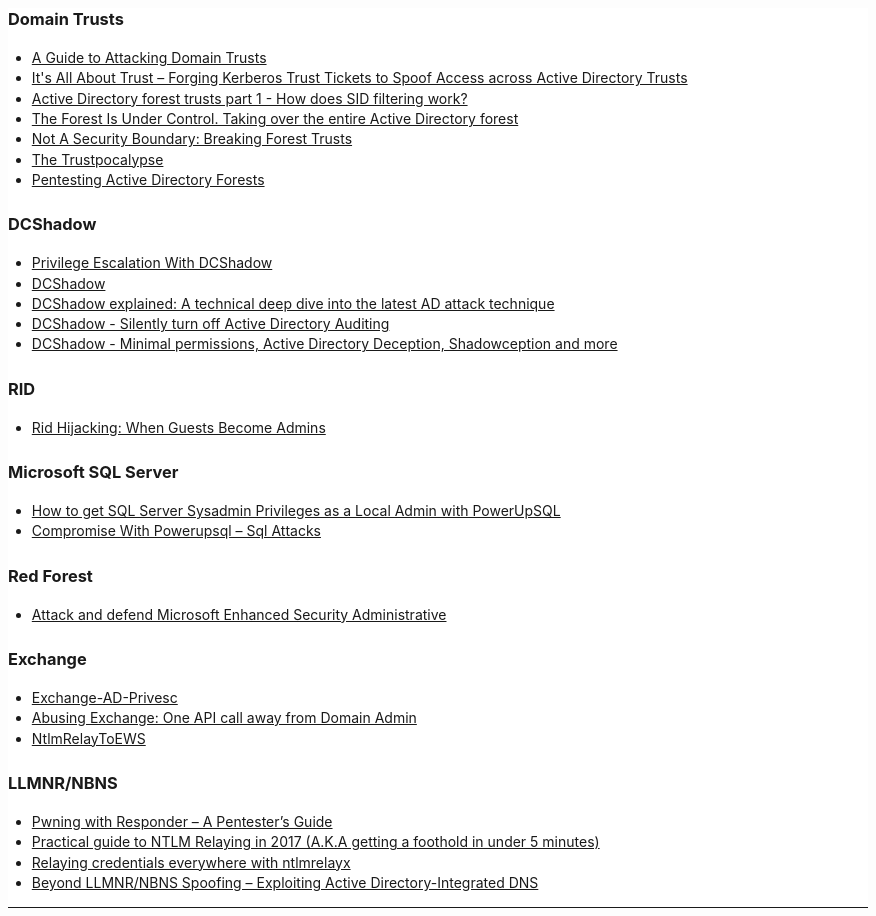 ### Domain Trusts
* [A Guide to Attacking Domain Trusts](http://www.harmj0y.net/blog/redteaming/a-guide-to-attacking-domain-trusts/)
* [It's All About Trust – Forging Kerberos Trust Tickets to Spoof Access across Active Directory Trusts](https://adsecurity.org/?p=1588)
* [Active Directory forest trusts part 1 - How does SID filtering work?](https://dirkjanm.io/active-directory-forest-trusts-part-one-how-does-sid-filtering-work)
* [The Forest Is Under Control. Taking over the entire Active Directory forest](https://hackmag.com/security/ad-forest/)
* [Not A Security Boundary: Breaking Forest Trusts](https://posts.specterops.io/not-a-security-boundary-breaking-forest-trusts-cd125829518d)
* [The Trustpocalypse](http://www.harmj0y.net/blog/redteaming/the-trustpocalypse/)
* [Pentesting Active Directory Forests](https://www.dropbox.com/s/ilzjtlo0vbyu1u0/Carlos%20Garcia%20-%20Rooted2019%20-%20Pentesting%20Active%20Directory%20Forests%20public.pdf?dl=0)

### DCShadow
* [Privilege Escalation With DCShadow](https://blog.stealthbits.com/privilege-escalation-with-dcshadow/)
* [DCShadow](https://pentestlab.blog/2018/04/16/dcshadow/)
* [DCShadow explained: A technical deep dive into the latest AD attack technique](https://blog.alsid.eu/dcshadow-explained-4510f52fc19d)
* [DCShadow - Silently turn off Active Directory Auditing](http://www.labofapenetrationtester.com/2018/05/dcshadow-sacl.html)
* [DCShadow - Minimal permissions, Active Directory Deception, Shadowception and more](http://www.labofapenetrationtester.com/2018/04/dcshadow.html)

### RID
* [Rid Hijacking: When Guests Become Admins](https://blog.stealthbits.com/rid-hijacking-when-guests-become-admins/)

### Microsoft SQL Server
* [How to get SQL Server Sysadmin Privileges as a Local Admin with PowerUpSQL](https://blog.netspi.com/get-sql-server-sysadmin-privileges-local-admin-powerupsql/)
* [Compromise With Powerupsql – Sql Attacks](https://blog.stealthbits.com/compromise-with-powerupsql-sql-attacks/)

### Red Forest
* [Attack and defend Microsoft Enhanced Security Administrative](https://download.ernw-insight.de/troopers/tr18/slides/TR18_AD_Attack-and-Defend-Microsoft-Enhanced-Security.pdf)

### Exchange
* [Exchange-AD-Privesc](https://github.com/gdedrouas/Exchange-AD-Privesc)
* [Abusing Exchange: One API call away from Domain Admin](https://dirkjanm.io/abusing-exchange-one-api-call-away-from-domain-admin/)
* [NtlmRelayToEWS](https://github.com/Arno0x/NtlmRelayToEWS)

### LLMNR/NBNS
* [Pwning with Responder – A Pentester’s Guide](https://www.notsosecure.com/pwning-with-responder-a-pentesters-guide/)
* [Practical guide to NTLM Relaying in 2017 (A.K.A getting a foothold in under 5 minutes)](https://byt3bl33d3r.github.io/practical-guide-to-ntlm-relaying-in-2017-aka-getting-a-foothold-in-under-5-minutes.html)
* [Relaying credentials everywhere with ntlmrelayx](https://www.fox-it.com/en/insights/blogs/blog/inside-windows-network/)
* [Beyond LLMNR/NBNS Spoofing – Exploiting Active Directory-Integrated DNS](https://blog.netspi.com/exploiting-adidns/)
------
